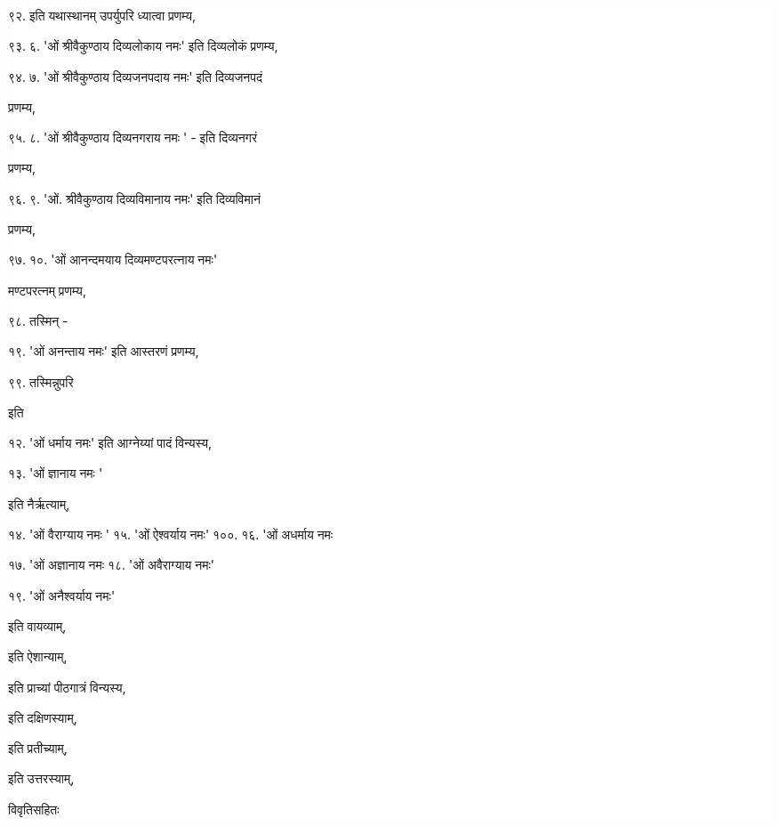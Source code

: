 ९२. इति यथास्थानम् उपर्युपरि ध्यात्वा प्रणम्य,

९३. ६. 'ओं श्रीवैकुण्ठाय दिव्यलोकाय नमः' इति दिव्यलोकं प्रणम्य,



९४. ७. 'ओं श्रीवैकुण्ठाय दिव्यजनपदाय नमः' इति दिव्यजनपदं

प्रणम्य,



९५. ८. 'ओं श्रीवैकुण्ठाय दिव्यनगराय नमः ' - इति दिव्यनगरं

प्रणम्य,

९६. ९. 'ओं. श्रीवैकुण्ठाय दिव्यविमानाय नमः' इति दिव्यविमानं

प्रणम्य,



९७. १०. 'ओं आनन्दमयाय दिव्यमण्टपरत्नाय नमः'

मण्टपरत्नम् प्रणम्य,

९८. तस्मिन् -

१९. 'ओं अनन्ताय नमः' इति आस्तरणं प्रणम्य,

९९. तस्मिन्नुपरि





इति

१२. 'ओं धर्माय नमः' इति आग्नेय्यां पादं विन्यस्य,

१३. 'ओं ज्ञानाय नमः '

इति नैर्ऋत्याम्,

१४. 'ओं वैराग्याय नमः ' १५. 'ओं ऐश्वर्याय नमः' १००. १६. 'ओं अधर्माय नमः

१७. 'ओं अज्ञानाय नमः १८. 'ओं अवैराग्याय नमः'

१९. 'ओं अनैश्वर्याय नमः'



इति वायव्याम्,

इति ऐशान्याम्,

इति प्राच्यां पीठगात्रं विन्यस्य,

इति दक्षिणस्याम्,

इति प्रतीच्याम्,



इति उत्तरस्याम्,



विवृतिसहितः
